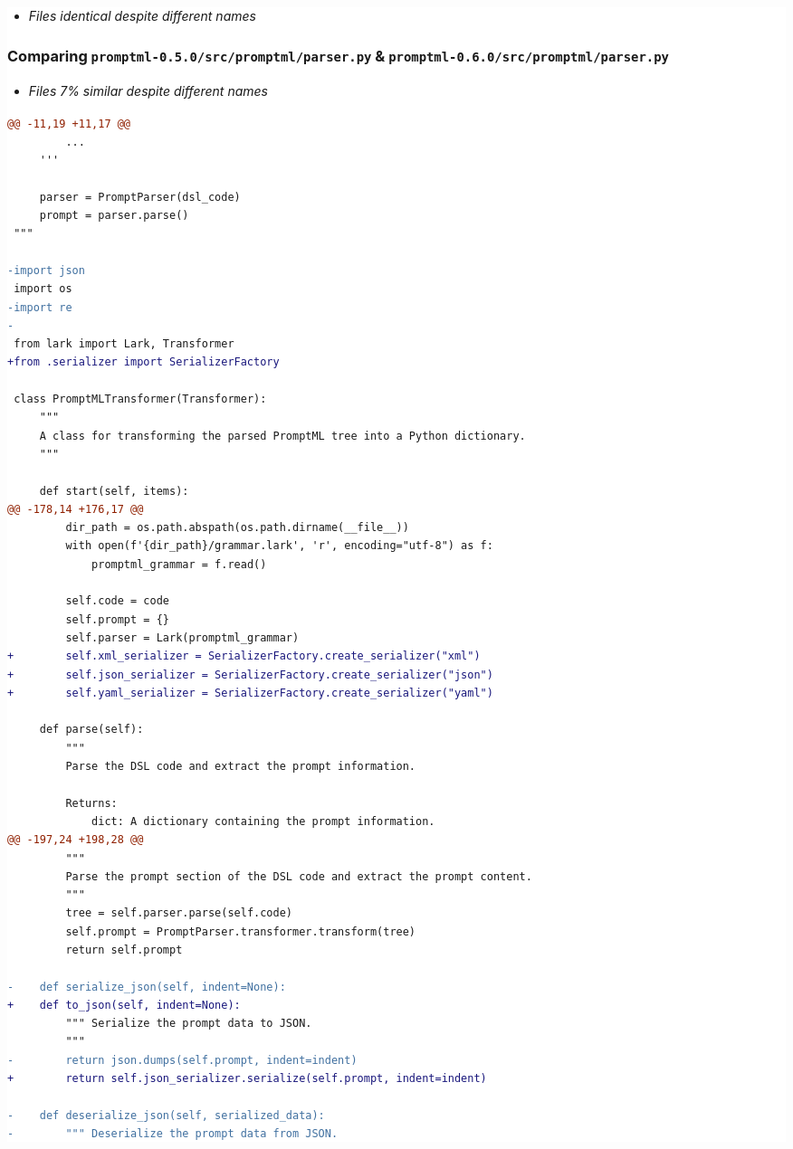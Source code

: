  * *Files identical despite different names*

### Comparing `promptml-0.5.0/src/promptml/parser.py` & `promptml-0.6.0/src/promptml/parser.py`

 * *Files 7% similar despite different names*

```diff
@@ -11,19 +11,17 @@
         ...
     '''
 
     parser = PromptParser(dsl_code)
     prompt = parser.parse()
 """
 
-import json
 import os
-import re
-
 from lark import Lark, Transformer
+from .serializer import SerializerFactory
 
 class PromptMLTransformer(Transformer):
     """
     A class for transforming the parsed PromptML tree into a Python dictionary.
     """
 
     def start(self, items):
@@ -178,14 +176,17 @@
         dir_path = os.path.abspath(os.path.dirname(__file__))
         with open(f'{dir_path}/grammar.lark', 'r', encoding="utf-8") as f:
             promptml_grammar = f.read()
 
         self.code = code
         self.prompt = {}
         self.parser = Lark(promptml_grammar)
+        self.xml_serializer = SerializerFactory.create_serializer("xml")
+        self.json_serializer = SerializerFactory.create_serializer("json")
+        self.yaml_serializer = SerializerFactory.create_serializer("yaml")
 
     def parse(self):
         """
         Parse the DSL code and extract the prompt information.
 
         Returns:
             dict: A dictionary containing the prompt information.
@@ -197,24 +198,28 @@
         """
         Parse the prompt section of the DSL code and extract the prompt content.
         """
         tree = self.parser.parse(self.code)
         self.prompt = PromptParser.transformer.transform(tree)
         return self.prompt
 
-    def serialize_json(self, indent=None):
+    def to_json(self, indent=None):
         """ Serialize the prompt data to JSON.
         """
-        return json.dumps(self.prompt, indent=indent)
+        return self.json_serializer.serialize(self.prompt, indent=indent)
 
-    def deserialize_json(self, serialized_data):
-        """ Deserialize the prompt data from JSON.
```